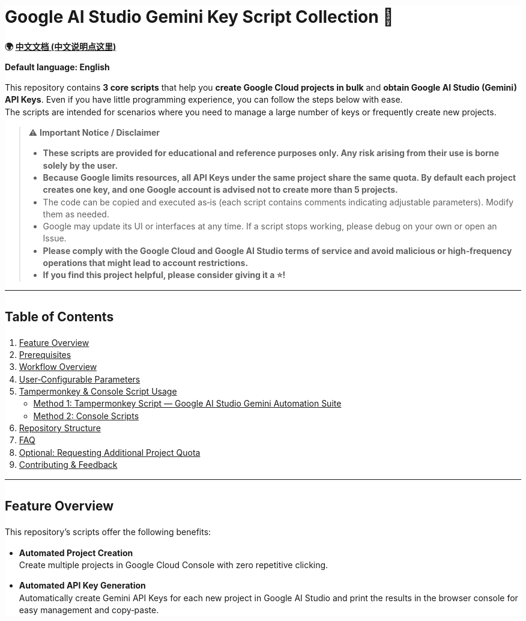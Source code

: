 # Google AI Studio Gemini Key Script Collection 🚀

**🌍 [中文文档 (中文说明点这里)](README.md)**

**Default language: English**  

This repository contains **3 core scripts** that help you **create Google Cloud projects in bulk** and **obtain Google AI Studio (Gemini) API Keys**. Even if you have little programming experience, you can follow the steps below with ease.  
The scripts are intended for scenarios where you need to manage a large number of keys or frequently create new projects.

> ⚠️ **Important Notice / Disclaimer**  
> - **These scripts are provided for educational and reference purposes only. Any risk arising from their use is borne solely by the user.**  
> - **Because Google limits resources, all API Keys under the same project share the same quota. By default each project creates one key, and one Google account is advised not to create more than 5 projects.**  
> - The code can be copied and executed as‑is (each script contains comments indicating adjustable parameters). Modify them as needed.  
> - Google may update its UI or interfaces at any time. If a script stops working, please debug on your own or open an Issue.  
> - **Please comply with the Google Cloud and Google AI Studio terms of service and avoid malicious or high‑frequency operations that might lead to account restrictions.**  
> - **If you find this project helpful, please consider giving it a ⭐️!**

---

## Table of Contents  
1. [Feature Overview](#feature-overview)  
2. [Prerequisites](#prerequisites)  
3. [Workflow Overview](#workflow-overview)  
4. [User‑Configurable Parameters](#user‑configurable-parameters)  
5. [Tampermonkey & Console Script Usage](#tampermonkey--console-script-usage)  
   - [Method 1: Tampermonkey Script — Google AI Studio Gemini Automation Suite](#method-1-tampermonkey-script--google-ai-studio-gemini-automation-suite)  
   - [Method 2: Console Scripts](#method-2-console-scripts)  
6. [Repository Structure](#repository-structure)  
7. [FAQ](#faq)  
8. [Optional: Requesting Additional Project Quota](#optional-requesting-additional-project-quota)  
9. [Contributing & Feedback](#contributing--feedback)

---

## Feature Overview

This repository’s scripts offer the following benefits:

- **Automated Project Creation**  
  Create multiple projects in Google Cloud Console with zero repetitive clicking.

- **Automated API Key Generation**  
  Automatically create Gemini API Keys for each new project in Google AI Studio and print the results in the browser console for easy management and copy‑paste.

